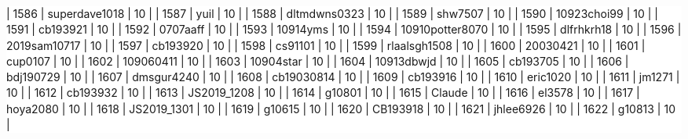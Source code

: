 | 1586 |      superdave1018       |     10      |
| 1587 |           yuil           |     10      |
| 1588 |       dltmdwns0323       |     10      |
| 1589 |         shw7507          |     10      |
| 1590 |       10923choi99        |     10      |
| 1591 |         cb193921         |     10      |
| 1592 |         0707aaff         |     10      |
| 1593 |         10914yms         |     10      |
| 1594 |     10910potter8070      |     10      |
| 1595 |        dlfrhkrh18        |     10      |
| 1596 |       2019sam10717       |     10      |
| 1597 |         cb193920         |     10      |
| 1598 |         cs91101          |     10      |
| 1599 |       rlaalsgh1508       |     10      |
| 1600 |         20030421         |     10      |
| 1601 |         cup0107          |     10      |
| 1602 |        109060411         |     10      |
| 1603 |        10904star         |     10      |
| 1604 |        10913dbwjd        |     10      |
| 1605 |         cb193705         |     10      |
| 1606 |        bdj190729         |     10      |
| 1607 |        dmsgur4240        |     10      |
| 1608 |        cb19030814        |     10      |
| 1609 |         cb193916         |     10      |
| 1610 |         eric1020         |     10      |
| 1611 |          jm1271          |     10      |
| 1612 |         cb193932         |     10      |
| 1613 |     JS2019&#95;1208      |     10      |
| 1614 |          g10801          |     10      |
| 1615 |          Claude          |     10      |
| 1616 |          el3578          |     10      |
| 1617 |         hoya2080         |     10      |
| 1618 |     JS2019&#95;1301      |     10      |
| 1619 |          g10615          |     10      |
| 1620 |         CB193918         |     10      |
| 1621 |        jhlee6926         |     10      |
| 1622 |          g10813          |     10      |